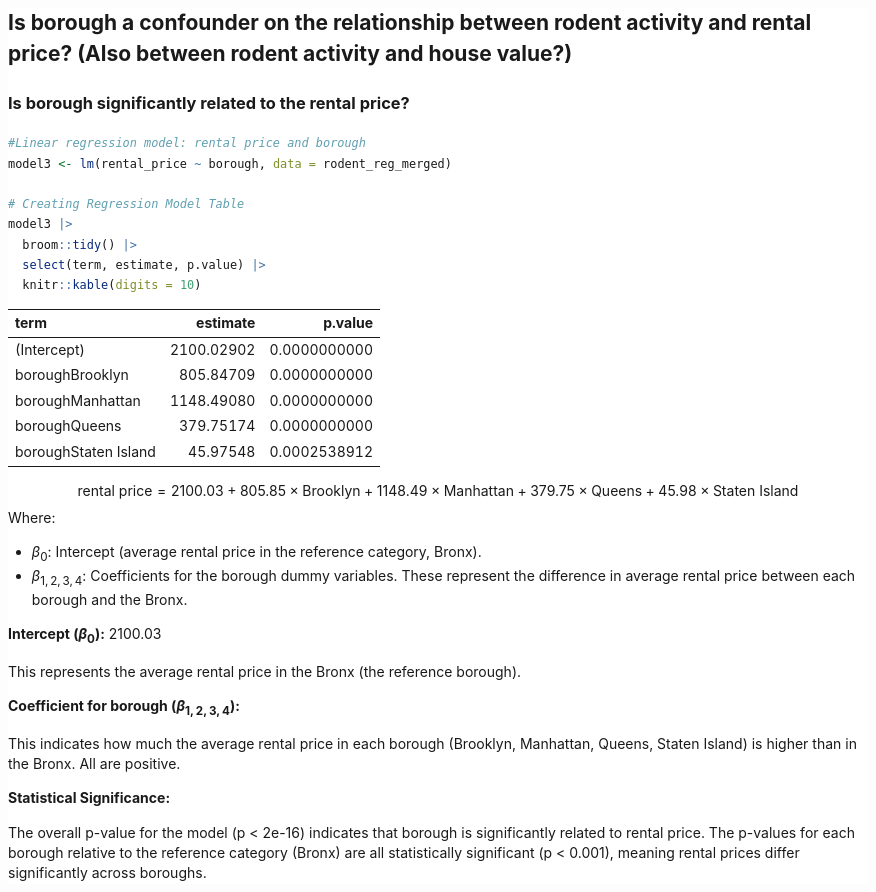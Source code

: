 ## Is borough a confounder on the relationship between rodent activity and rental price? (Also between rodent activity and house value?)

### Is borough significantly related to the rental price?

``` r
#Linear regression model: rental price and borough
model3 <- lm(rental_price ~ borough, data = rodent_reg_merged)

# Creating Regression Model Table
model3 |>
  broom::tidy() |>
  select(term, estimate, p.value) |>
  knitr::kable(digits = 10)
```

| term                 |   estimate |      p.value |
|:---------------------|-----------:|-------------:|
| (Intercept)          | 2100.02902 | 0.0000000000 |
| boroughBrooklyn      |  805.84709 | 0.0000000000 |
| boroughManhattan     | 1148.49080 | 0.0000000000 |
| boroughQueens        |  379.75174 | 0.0000000000 |
| boroughStaten Island |   45.97548 | 0.0002538912 |

$$\text{rental price} = 2100.03 + 805.85\times \text{Brooklyn} + 1148.49\times \text{Manhattan} + 379.75\times \text{Queens} + 45.98\times \text{Staten Island}$$
Where:

- $\beta_0$: Intercept (average rental price in the reference category,
  Bronx).
- $\beta_{1,2,3,4}$: Coefficients for the borough dummy variables. These
  represent the difference in average rental price between each borough
  and the Bronx.

**Intercept ($\beta_0$):** 2100.03

This represents the average rental price in the Bronx (the reference
borough).

**Coefficient for borough ($\beta_{1,2,3,4}$):**

This indicates how much the average rental price in each borough
(Brooklyn, Manhattan, Queens, Staten Island) is higher than in the
Bronx. All are positive.

**Statistical Significance:**

The overall p-value for the model (p \< 2e-16) indicates that borough is
significantly related to rental price. The p-values for each borough
relative to the reference category (Bronx) are all statistically
significant (p \< 0.001), meaning rental prices differ significantly
across boroughs.
